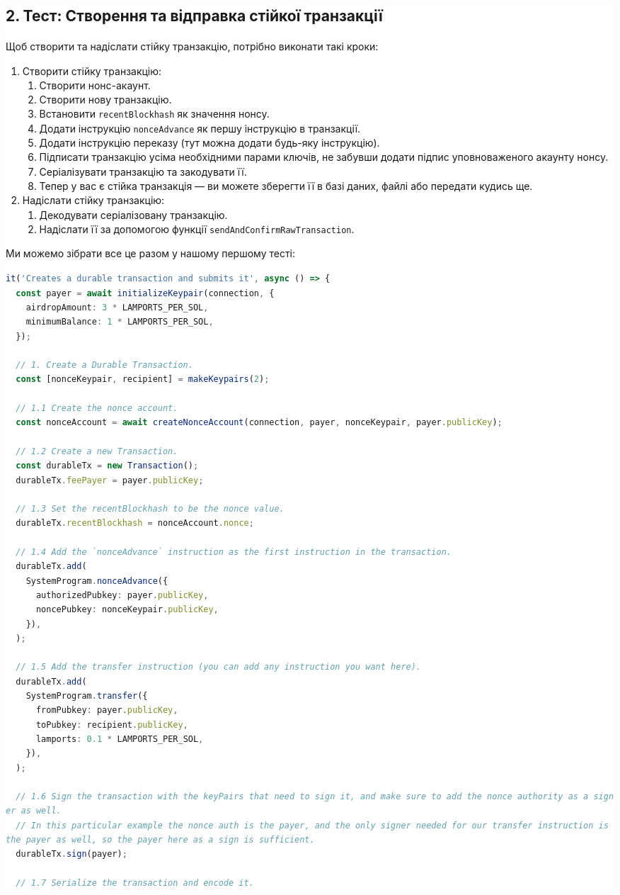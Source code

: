 ## 2. Тест: Створення та відправка стійкої транзакції

Щоб створити та надіслати стійку транзакцію, потрібно виконати такі кроки:

1. Створити стійку транзакцію:  
   1. Створити нонс-акаунт.  
   2. Створити нову транзакцію.  
   3. Встановити `recentBlockhash` як значення нонсу.  
   4. Додати інструкцію `nonceAdvance` як першу інструкцію в транзакції.  
   5. Додати інструкцію переказу (тут можна додати будь-яку інструкцію).  
   6. Підписати транзакцію усіма необхідними парами ключів, не забувши додати підпис уповноваженого акаунту нонсу.  
   7. Серіалізувати транзакцію та закодувати її.  
   8. Тепер у вас є стійка транзакція — ви можете зберегти її в базі даних, файлі або передати кудись ще.
2. Надіслати стійку транзакцію:  
   1. Декодувати серіалізовану транзакцію.  
   2. Надіслати її за допомогою функції `sendAndConfirmRawTransaction`.
      
Ми можемо зібрати все це разом у нашому першому тесті:
```ts
it('Creates a durable transaction and submits it', async () => {
  const payer = await initializeKeypair(connection, {
    airdropAmount: 3 * LAMPORTS_PER_SOL,
    minimumBalance: 1 * LAMPORTS_PER_SOL,
  });

  // 1. Create a Durable Transaction.
  const [nonceKeypair, recipient] = makeKeypairs(2);

  // 1.1 Create the nonce account.
  const nonceAccount = await createNonceAccount(connection, payer, nonceKeypair, payer.publicKey);

  // 1.2 Create a new Transaction.
  const durableTx = new Transaction();
  durableTx.feePayer = payer.publicKey;

  // 1.3 Set the recentBlockhash to be the nonce value.
  durableTx.recentBlockhash = nonceAccount.nonce;

  // 1.4 Add the `nonceAdvance` instruction as the first instruction in the transaction.
  durableTx.add(
    SystemProgram.nonceAdvance({
      authorizedPubkey: payer.publicKey,
      noncePubkey: nonceKeypair.publicKey,
    }),
  );

  // 1.5 Add the transfer instruction (you can add any instruction you want here).
  durableTx.add(
    SystemProgram.transfer({
      fromPubkey: payer.publicKey,
      toPubkey: recipient.publicKey,
      lamports: 0.1 * LAMPORTS_PER_SOL,
    }),
  );

  // 1.6 Sign the transaction with the keyPairs that need to sign it, and make sure to add the nonce authority as a signer as well.
  // In this particular example the nonce auth is the payer, and the only signer needed for our transfer instruction is the payer as well, so the payer here as a sign is sufficient.
  durableTx.sign(payer);

  // 1.7 Serialize the transaction and encode it.
```